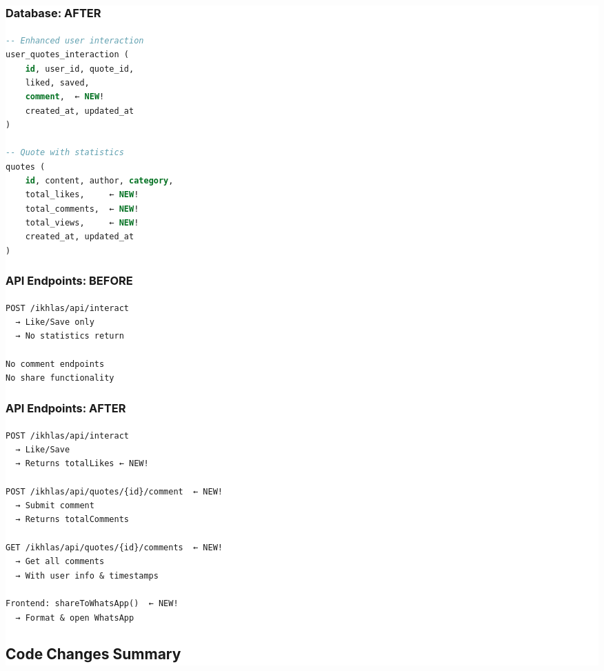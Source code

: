 
### Database: AFTER
```sql
-- Enhanced user interaction
user_quotes_interaction (
    id, user_id, quote_id,
    liked, saved,
    comment,  ← NEW!
    created_at, updated_at
)

-- Quote with statistics
quotes (
    id, content, author, category,
    total_likes,     ← NEW!
    total_comments,  ← NEW!
    total_views,     ← NEW!
    created_at, updated_at
)
```

### API Endpoints: BEFORE
```
POST /ikhlas/api/interact
  → Like/Save only
  → No statistics return

No comment endpoints
No share functionality
```

### API Endpoints: AFTER
```
POST /ikhlas/api/interact
  → Like/Save
  → Returns totalLikes ← NEW!

POST /ikhlas/api/quotes/{id}/comment  ← NEW!
  → Submit comment
  → Returns totalComments

GET /ikhlas/api/quotes/{id}/comments  ← NEW!
  → Get all comments
  → With user info & timestamps

Frontend: shareToWhatsApp()  ← NEW!
  → Format & open WhatsApp
```

## Code Changes Summary
